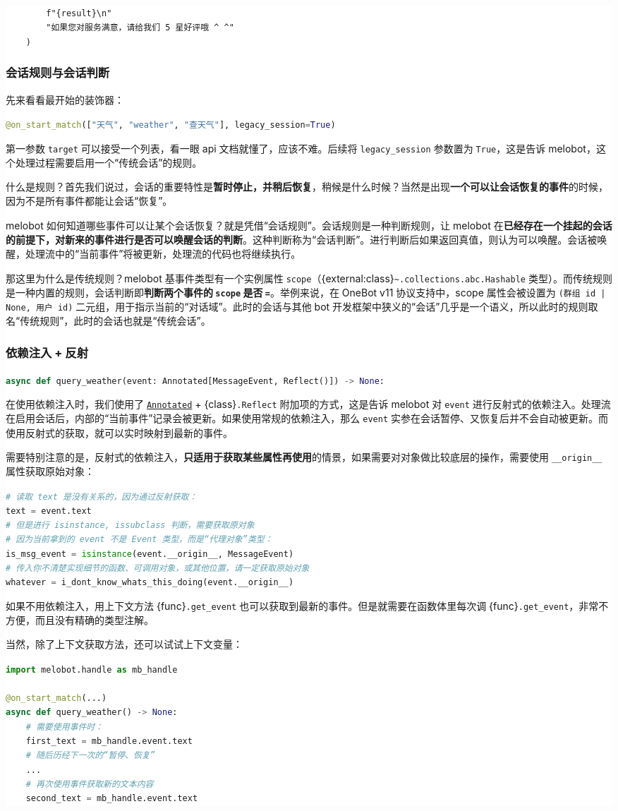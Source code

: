 ```{code} python
        f"{result}\n"
        "如果您对服务满意，请给我们 5 星好评哦 ^ ^"
    )
```

### 会话规则与会话判断

先来看看最开始的装饰器：

```python
@on_start_match(["天气", "weather", "查天气"], legacy_session=True)
```

第一参数 `target` 可以接受一个列表，看一眼 api 文档就懂了，应该不难。后续将 `legacy_session` 参数置为 `True`，这是告诉 melobot，这个处理过程需要启用一个“传统会话”的规则。

什么是规则？首先我们说过，会话的重要特性是**暂时停止，并稍后恢复**，稍候是什么时候？当然是出现**一个可以让会话恢复的事件**的时候，因为不是所有事件都能让会话“恢复”。

melobot 如何知道哪些事件可以让某个会话恢复？就是凭借“会话规则”。会话规则是一种判断规则，让 melobot 在**已经存在一个挂起的会话的前提下，对新来的事件进行是否可以唤醒会话的判断**。这种判断称为“会话判断”。进行判断后如果返回真值，则认为可以唤醒。会话被唤醒，处理流中的“当前事件”将被更新，处理流的代码也将继续执行。

那这里为什么是传统规则？melobot 基事件类型有一个实例属性 `scope`（{external:class}`~.collections.abc.Hashable` 类型）。而传统规则是一种内置的规则，会话判断即**判断两个事件的 `scope` 是否 `=`**。举例来说，在 OneBot v11 协议支持中，scope 属性会被设置为 `(群组 id | None, 用户 id)` 二元组，用于指示当前的“对话域”。此时的会话与其他 bot 开发框架中狭义的“会话”几乎是一个语义，所以此时的规则取名“传统规则”，此时的会话也就是“传统会话”。

### 依赖注入 + 反射

```python
async def query_weather(event: Annotated[MessageEvent, Reflect()]) -> None:
```

在使用依赖注入时，我们使用了 [`Annotated`](https://docs.python.org/3/library/typing.html#typing.Annotated) + {class}`.Reflect` 附加项的方式，这是告诉 melobot 对 `event` 进行反射式的依赖注入。处理流在启用会话后，内部的“当前事件”记录会被更新。如果使用常规的依赖注入，那么 `event` 实参在会话暂停、又恢复后并不会自动被更新。而使用反射式的获取，就可以实时映射到最新的事件。

需要特别注意的是，反射式的依赖注入，**只适用于获取某些属性再使用**的情景，如果需要对对象做比较底层的操作，需要使用 `__origin__` 属性获取原始对象：

```python
# 读取 text 是没有关系的，因为通过反射获取：
text = event.text
# 但是进行 isinstance, issubclass 判断，需要获取原对象
# 因为当前拿到的 event 不是 Event 类型，而是“代理对象”类型：
is_msg_event = isinstance(event.__origin__, MessageEvent)
# 传入你不清楚实现细节的函数、可调用对象，或其他位置，请一定获取原始对象
whatever = i_dont_know_whats_this_doing(event.__origin__)
```

如果不用依赖注入，用上下文方法 {func}`.get_event` 也可以获取到最新的事件。但是就需要在函数体里每次调 {func}`.get_event`，非常不方便，而且没有精确的类型注解。

当然，除了上下文获取方法，还可以试试上下文变量：

```python
import melobot.handle as mb_handle

@on_start_match(...)
async def query_weather() -> None:
    # 需要使用事件时：
    first_text = mb_handle.event.text
    # 随后历经下一次的“暂停、恢复”
    ...
    # 再次使用事件获取新的文本内容
    second_text = mb_handle.event.text
```
